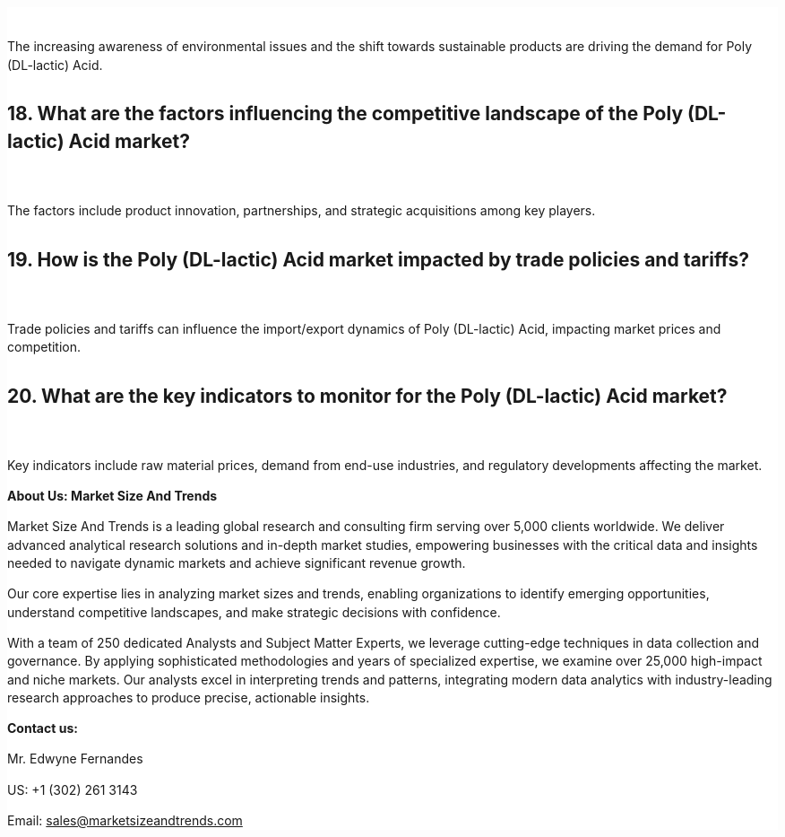 <p>&nbsp;</p><p>The increasing awareness of environmental issues and the shift towards sustainable products are driving the demand for Poly (DL-lactic) Acid.</p> <h2>18. What are the factors influencing the competitive landscape of the Poly (DL-lactic) Acid market?</h2> <p>&nbsp;</p><p>The factors include product innovation, partnerships, and strategic acquisitions among key players.</p> <h2>19. How is the Poly (DL-lactic) Acid market impacted by trade policies and tariffs?</h2> <p>&nbsp;</p><p>Trade policies and tariffs can influence the import/export dynamics of Poly (DL-lactic) Acid, impacting market prices and competition.</p> <h2>20. What are the key indicators to monitor for the Poly (DL-lactic) Acid market?</h2> <p>&nbsp;</p><p>Key indicators include raw material prices, demand from end-use industries, and regulatory developments affecting the market.</p></body></html></p><p><strong>About Us:&nbsp;Market Size And Trends</strong></p><p>Market Size And Trends&nbsp;is a leading global research and consulting firm serving over 5,000 clients worldwide. We deliver advanced analytical research solutions and in-depth market studies, empowering businesses with the critical data and insights needed to navigate dynamic markets and achieve significant revenue growth.</p><p>Our core expertise lies in analyzing market sizes and trends, enabling organizations to identify emerging opportunities, understand competitive landscapes, and make strategic decisions with confidence.</p><p>With a team of 250 dedicated Analysts and Subject Matter Experts, we leverage cutting-edge techniques in data collection and governance. By applying sophisticated methodologies and years of specialized expertise, we examine over 25,000 high-impact and niche markets. Our analysts excel in interpreting trends and patterns, integrating modern data analytics with industry-leading research approaches to produce precise, actionable insights.</p><p><strong>Contact us:</strong></p><p>Mr. Edwyne Fernandes</p><p>US: +1 (302) 261 3143</p><p>Email: <a href="mailto:sales@marketsizeandtrends.com">sales@marketsizeandtrends.com</a>&nbsp;</p>
